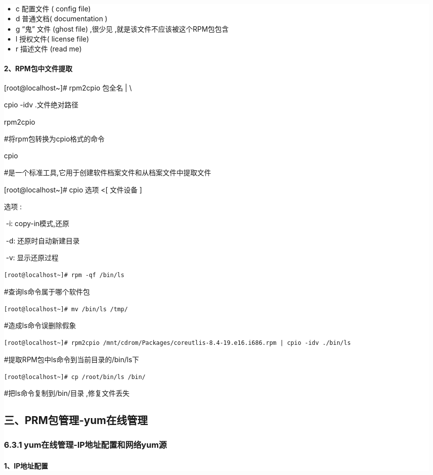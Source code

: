 - c					配置文件 ( config file)
- d					普通文档( documentation )
- g					“鬼” 文件 (ghost file) ,很少见 ,就是该文件不应该被这个RPM包包含
- l					授权文件( license file)
- r					描述文件 (read me)

#### 2、RPM包中文件提取

[root@localhost~]# rpm2cpio 包全名 | \

cpio -idv .文件绝对路径



rpm2cpio

#将rpm包转换为cpio格式的命令

cpio

#是一个标准工具,它用于创建软件档案文件和从档案文件中提取文件

[root@localhost~]# cpio 选项 <[ 文件设备 ]

选项 : 

​			-i:		copy-in模式,还原

​			-d:		还原时自动新建目录

​			-v:		显示还原过程

```shell
[root@localhost~]# rpm -qf /bin/ls
```

#查询ls命令属于哪个软件包

```shell
[root@localhost~]# mv /bin/ls /tmp/
```

#造成ls命令误删除假象

```shell
[root@localhost~]# rpm2cpio /mnt/cdrom/Packages/coreutlis-8.4-19.e16.i686.rpm | cpio -idv ./bin/ls
```

#提取RPM包中ls命令到当前目录的/bin/ls下

```shell
[root@localhost~]# cp /root/bin/ls /bin/
```

#把ls命令复制到/bin/目录 ,修复文件丢失

## 三、PRM包管理-yum在线管理

### 6.3.1 yum在线管理-IP地址配置和网络yum源

#### 1、IP地址配置


[`Xshell`主题]: http://kuailell.com/2020/09/25/%E6%8E%A8%E8%8D%90%E4%B8%80%E4%B8%AA%E6%AF%94%E8%BE%83%E9%AA%9A%E6%B0%94%E7%9A%84Xshell%E9%85%8D%E8%89%B2%E6%96%B9%E6%A1%88%20%E4%B8%AA%E4%BA%BA%E5%BE%88%E6%98%AF%E5%96%9C%E6%AC%A2/